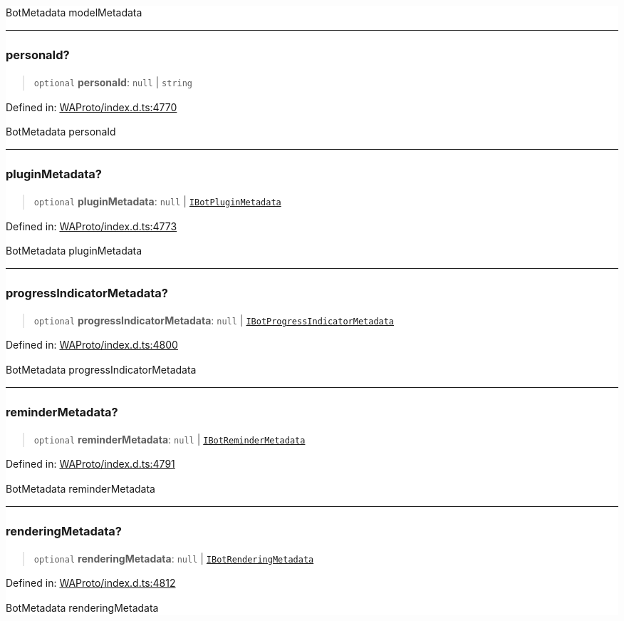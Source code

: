 BotMetadata modelMetadata

***

### personaId?

> `optional` **personaId**: `null` \| `string`

Defined in: [WAProto/index.d.ts:4770](https://github.com/Fokusdotid/bail/blob/8b525f9ebcc20cb9acd0f880b6ad58976e38b117/WAProto/index.d.ts#L4770)

BotMetadata personaId

***

### pluginMetadata?

> `optional` **pluginMetadata**: `null` \| [`IBotPluginMetadata`](IBotPluginMetadata.md)

Defined in: [WAProto/index.d.ts:4773](https://github.com/Fokusdotid/bail/blob/8b525f9ebcc20cb9acd0f880b6ad58976e38b117/WAProto/index.d.ts#L4773)

BotMetadata pluginMetadata

***

### progressIndicatorMetadata?

> `optional` **progressIndicatorMetadata**: `null` \| [`IBotProgressIndicatorMetadata`](IBotProgressIndicatorMetadata.md)

Defined in: [WAProto/index.d.ts:4800](https://github.com/Fokusdotid/bail/blob/8b525f9ebcc20cb9acd0f880b6ad58976e38b117/WAProto/index.d.ts#L4800)

BotMetadata progressIndicatorMetadata

***

### reminderMetadata?

> `optional` **reminderMetadata**: `null` \| [`IBotReminderMetadata`](IBotReminderMetadata.md)

Defined in: [WAProto/index.d.ts:4791](https://github.com/Fokusdotid/bail/blob/8b525f9ebcc20cb9acd0f880b6ad58976e38b117/WAProto/index.d.ts#L4791)

BotMetadata reminderMetadata

***

### renderingMetadata?

> `optional` **renderingMetadata**: `null` \| [`IBotRenderingMetadata`](IBotRenderingMetadata.md)

Defined in: [WAProto/index.d.ts:4812](https://github.com/Fokusdotid/bail/blob/8b525f9ebcc20cb9acd0f880b6ad58976e38b117/WAProto/index.d.ts#L4812)

BotMetadata renderingMetadata
